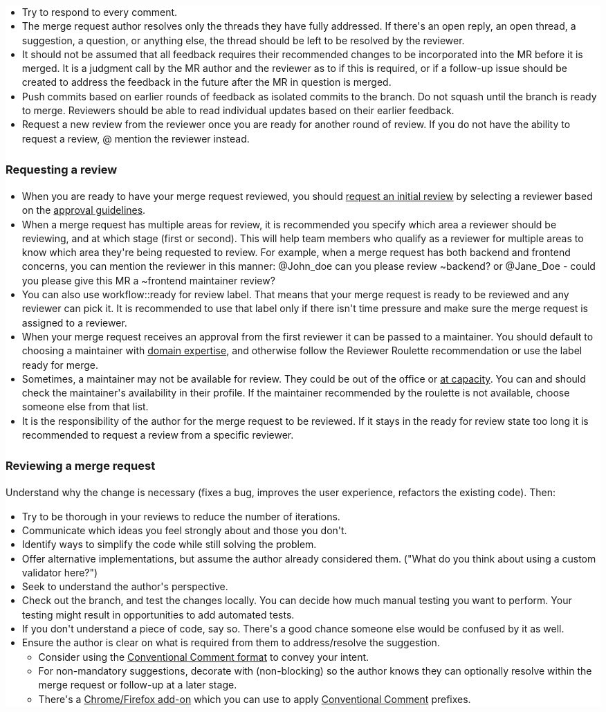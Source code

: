 * Try to respond to every comment.
* The merge request author resolves only the threads they have fully addressed. If there's an open reply, an open thread, a suggestion, a question, or anything else, the thread should be left to be resolved by the reviewer.
* It should not be assumed that all feedback requires their recommended changes to be incorporated into the MR before it is merged. It is a judgment call by the MR author and the reviewer as to if this is required, or if a follow-up issue should be created to address the feedback in the future after the MR in question is merged.
* Push commits based on earlier rounds of feedback as isolated commits to the branch. Do not squash until the branch is ready to merge. Reviewers should be able to read individual updates based on their earlier feedback.
* Request a new review from the reviewer once you are ready for another round of review. If you do not have the ability to request a review, @ mention the reviewer instead.

### Requesting a review

* When you are ready to have your merge request reviewed, you should [request an initial review](https://docs.gitlab.com/ee/user/project/merge_requests/reviews/index.html) by selecting a reviewer based on the [approval guidelines](https://docs.gitlab.com/ee/development/code_review.html#approval-guidelines).
* When a merge request has multiple areas for review, it is recommended you specify which area a reviewer should be reviewing, and at which stage (first or second). This will help team members who qualify as a reviewer for multiple areas to know which area they're being requested to review. For example, when a merge request has both backend and frontend concerns, you can mention the reviewer in this manner: @John_doe can you please review \~backend? or @Jane_Doe - could you please give this MR a \~frontend maintainer review?
* You can also use workflow::ready for review label. That means that your merge request is ready to be reviewed and any reviewer can pick it. It is recommended to use that label only if there isn't time pressure and make sure the merge request is assigned to a reviewer.
* When your merge request receives an approval from the first reviewer it can be passed to a maintainer. You should default to choosing a maintainer with [domain expertise](https://docs.gitlab.com/ee/development/code_review.html#domain-experts), and otherwise follow the Reviewer Roulette recommendation or use the label ready for merge.
* Sometimes, a maintainer may not be available for review. They could be out of the office or [at capacity](/handbook/engineering/workflow/code-review/#review-response-slo). You can and should check the maintainer's availability in their profile. If the maintainer recommended by the roulette is not available, choose someone else from that list.
* It is the responsibility of the author for the merge request to be reviewed. If it stays in the ready for review state too long it is recommended to request a review from a specific reviewer.

### Reviewing a merge request

Understand why the change is necessary (fixes a bug, improves the user experience, refactors the existing code). Then:

* Try to be thorough in your reviews to reduce the number of iterations.
* Communicate which ideas you feel strongly about and those you don't.
* Identify ways to simplify the code while still solving the problem.
* Offer alternative implementations, but assume the author already considered them. ("What do you think about using a custom validator here?")
* Seek to understand the author's perspective.
* Check out the branch, and test the changes locally. You can decide how much manual testing you want to perform. Your testing might result in opportunities to add automated tests.
* If you don't understand a piece of code, say so. There's a good chance someone else would be confused by it as well.
* Ensure the author is clear on what is required from them to address/resolve the suggestion.
  * Consider using the [Conventional Comment format](https://conventionalcomments.org/#format) to convey your intent.
  * For non-mandatory suggestions, decorate with (non-blocking) so the author knows they can optionally resolve within the merge request or follow-up at a later stage.
  * There's a [Chrome/Firefox add-on](https://gitlab.com/conventionalcomments/conventional-comments-button) which you can use to apply [Conventional Comment](https://conventionalcomments.org/) prefixes.